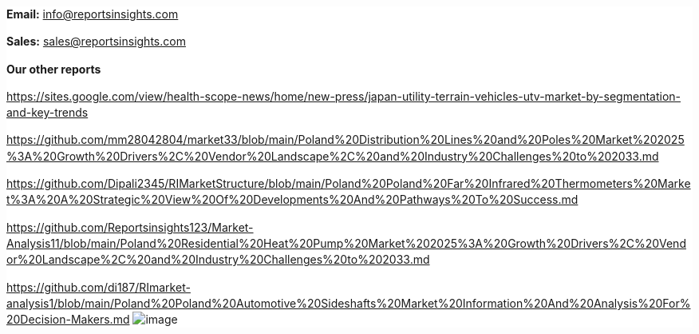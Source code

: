 <p class=""""><b>Email:</b> <a href=mailto:info@reportsinsights.com>info@reportsinsights.com</a></p>
<p class=""""><b>Sales:</b> <a href=mailto:sales@reportsinsights.com>sales@reportsinsights.com</a></p>

<strong>Our other reports</strong>

<a href=https://sites.google.com/view/health-scope-news/home/new-press/japan-utility-terrain-vehicles-utv-market-by-segmentation-and-key-trends>https://sites.google.com/view/health-scope-news/home/new-press/japan-utility-terrain-vehicles-utv-market-by-segmentation-and-key-trends</a>

<a href=https://github.com/mm28042804/market33/blob/main/Poland%20Distribution%20Lines%20and%20Poles%20Market%202025%3A%20Growth%20Drivers%2C%20Vendor%20Landscape%2C%20and%20Industry%20Challenges%20to%202033.md>https://github.com/mm28042804/market33/blob/main/Poland%20Distribution%20Lines%20and%20Poles%20Market%202025%3A%20Growth%20Drivers%2C%20Vendor%20Landscape%2C%20and%20Industry%20Challenges%20to%202033.md</a>

<a href=https://github.com/Dipali2345/RIMarketStructure/blob/main/Poland%20Poland%20Far%20Infrared%20Thermometers%20Market%3A%20A%20Strategic%20View%20Of%20Developments%20And%20Pathways%20To%20Success.md>https://github.com/Dipali2345/RIMarketStructure/blob/main/Poland%20Poland%20Far%20Infrared%20Thermometers%20Market%3A%20A%20Strategic%20View%20Of%20Developments%20And%20Pathways%20To%20Success.md</a>

<a href=https://github.com/Reportsinsights123/Market-Analysis11/blob/main/Poland%20Residential%20Heat%20Pump%20Market%202025%3A%20Growth%20Drivers%2C%20Vendor%20Landscape%2C%20and%20Industry%20Challenges%20to%202033.md>https://github.com/Reportsinsights123/Market-Analysis11/blob/main/Poland%20Residential%20Heat%20Pump%20Market%202025%3A%20Growth%20Drivers%2C%20Vendor%20Landscape%2C%20and%20Industry%20Challenges%20to%202033.md</a>

<a href=https://github.com/di187/RImarket-analysis1/blob/main/Poland%20Poland%20Automotive%20Sideshafts%20Market%20Information%20And%20Analysis%20For%20Decision-Makers.md>https://github.com/di187/RImarket-analysis1/blob/main/Poland%20Poland%20Automotive%20Sideshafts%20Market%20Information%20And%20Analysis%20For%20Decision-Makers.md</a>
![image](https://github.com/user-attachments/assets/fd8802e4-4820-44da-97a3-64050cf55b53)
